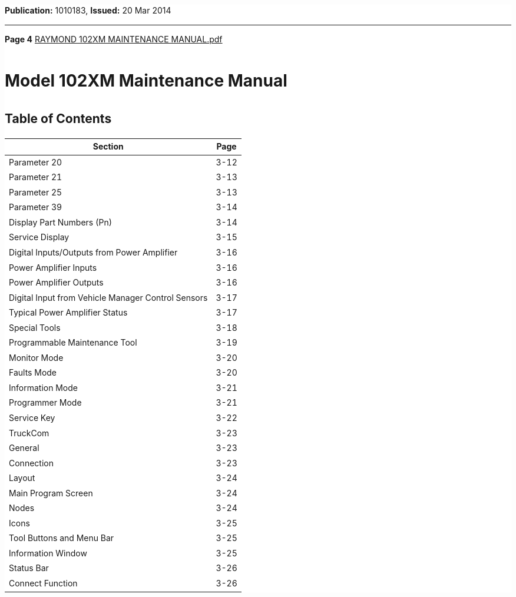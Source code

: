 **Publication:** 1010183, **Issued:** 20 Mar 2014

---
**Page 4**
[RAYMOND 102XM MAINTENANCE MANUAL.pdf](https://impaqxprocloudstorage.blob.core.windows.net/9df6bc18-672d-4fba-a58c-c442c9d468f4/a01487af-0d44-42de-af94-c1dfe0c345c0/pdf/RAYMOND%20102XM%20MAINTENANCE%20MANUAL.pdf#page=4)
# Model 102XM Maintenance Manual

## Table of Contents

| Section | Page |
|---------|------|
| Parameter 20 | 3-12 |
| Parameter 21 | 3-13 |
| Parameter 25 | 3-13 |
| Parameter 39 | 3-14 |
| Display Part Numbers (Pn) | 3-14 |
| Service Display | 3-15 |
| Digital Inputs/Outputs from Power Amplifier | 3-16 |
| Power Amplifier Inputs | 3-16 |
| Power Amplifier Outputs | 3-16 |
| Digital Input from Vehicle Manager Control Sensors | 3-17 |
| Typical Power Amplifier Status | 3-17 |
| Special Tools | 3-18 |
| Programmable Maintenance Tool | 3-19 |
| Monitor Mode | 3-20 |
| Faults Mode | 3-20 |
| Information Mode | 3-21 |
| Programmer Mode | 3-21 |
| Service Key | 3-22 |
| TruckCom | 3-23 |
| General | 3-23 |
| Connection | 3-23 |
| Layout | 3-24 |
| Main Program Screen | 3-24 |
| Nodes | 3-24 |
| Icons | 3-25 |
| Tool Buttons and Menu Bar | 3-25 |
| Information Window | 3-25 |
| Status Bar | 3-26 |
| Connect Function | 3-26 |